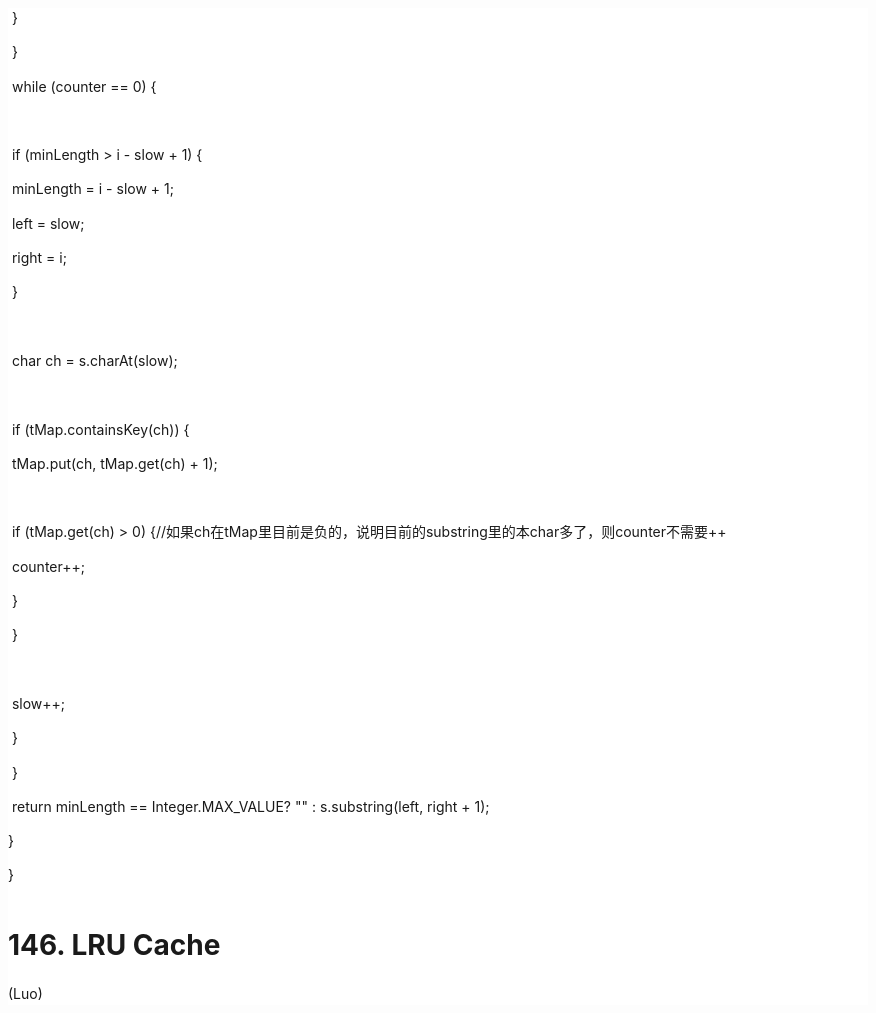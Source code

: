 ​        }

​      }



​      while (counter == 0) {

​        

​        if (minLength > i - slow + 1) {

​          minLength = i - slow + 1;

​          left = slow;

​          right = i;

​        }

​        

​        char ch = s.charAt(slow);

​        

​        if (tMap.containsKey(ch)) {

​          tMap.put(ch, tMap.get(ch) + 1);

​          

​          if (tMap.get(ch) > 0) {//如果ch在tMap里目前是负的，说明目前的substring里的本char多了，则counter不需要++

​            counter++;

​          }

​        }

​        

​        slow++;

​      }

​    }

​    return minLength == Integer.MAX_VALUE? "" : s.substring(left, right + 1);

  }

}





# 146. LRU Cache

(Luo)
